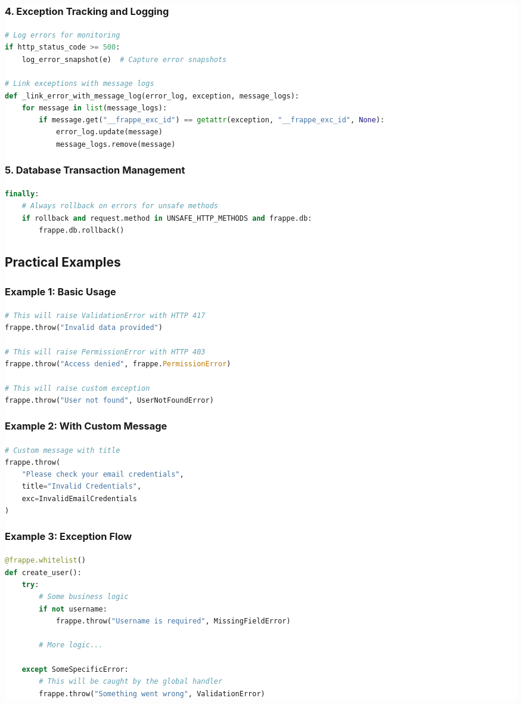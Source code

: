 ### **4. Exception Tracking and Logging**
```python
# Log errors for monitoring
if http_status_code >= 500:
    log_error_snapshot(e)  # Capture error snapshots

# Link exceptions with message logs
def _link_error_with_message_log(error_log, exception, message_logs):
    for message in list(message_logs):
        if message.get("__frappe_exc_id") == getattr(exception, "__frappe_exc_id", None):
            error_log.update(message)
            message_logs.remove(message)
```

### **5. Database Transaction Management**
```python
finally:
    # Always rollback on errors for unsafe methods
    if rollback and request.method in UNSAFE_HTTP_METHODS and frappe.db:
        frappe.db.rollback()
```

## Practical Examples

### **Example 1: Basic Usage**
```python
# This will raise ValidationError with HTTP 417
frappe.throw("Invalid data provided")

# This will raise PermissionError with HTTP 403
frappe.throw("Access denied", frappe.PermissionError)

# This will raise custom exception
frappe.throw("User not found", UserNotFoundError)
```

### **Example 2: With Custom Message**
```python
# Custom message with title
frappe.throw(
    "Please check your email credentials",
    title="Invalid Credentials",
    exc=InvalidEmailCredentials
)
```

### **Example 3: Exception Flow**
```python
@frappe.whitelist()
def create_user():
    try:
        # Some business logic
        if not username:
            frappe.throw("Username is required", MissingFieldError)
        
        # More logic...
        
    except SomeSpecificError:
        # This will be caught by the global handler
        frappe.throw("Something went wrong", ValidationError)
```
